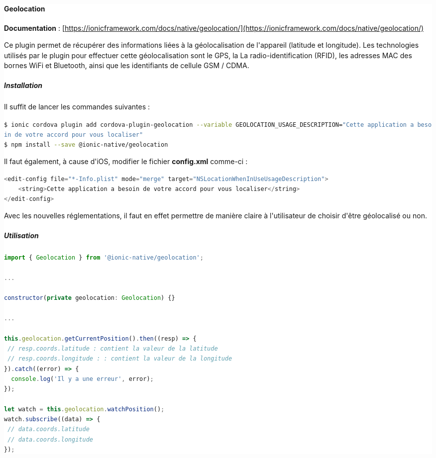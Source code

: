 
#### Geolocation

**Documentation** : [https://ionicframework.com/docs/native/geolocation/](https://ionicframework.com/docs/native/geolocation/)

Ce plugin permet de récupérer des informations liées à la géolocalisation de l'appareil \(latitude et longitude\). Les technologies utilisés par le plugin pour effectuer cette géolocalisation sont le GPS, la La radio-identification \(RFID\), les adresses MAC des bornes WiFi et Bluetooth, ainsi que les identifiants de cellule GSM / CDMA.

##### Installation

Il suffit de lancer les commandes suivantes :

```bash
$ ionic cordova plugin add cordova-plugin-geolocation --variable GEOLOCATION_USAGE_DESCRIPTION="Cette application a besoin de votre accord pour vous localiser"
$ npm install --save @ionic-native/geolocation
```

Il faut également, à cause d'iOS, modifier le fichier **config.xml** comme-ci :

```js
<edit-config file="*-Info.plist" mode="merge" target="NSLocationWhenInUseUsageDescription">
    <string>Cette application a besoin de votre accord pour vous localiser</string>
</edit-config>
```

Avec les nouvelles réglementations, il faut en effet permettre de manière claire à l'utilisateur de choisir d'être géolocalisé ou non.

##### Utilisation

```js
import { Geolocation } from '@ionic-native/geolocation';

...

constructor(private geolocation: Geolocation) {}

...

this.geolocation.getCurrentPosition().then((resp) => {
 // resp.coords.latitude : contient la valeur de la latitude
 // resp.coords.longitude : : contient la valeur de la longitude
}).catch((error) => {
  console.log('Il y a une erreur', error);
});

let watch = this.geolocation.watchPosition();
watch.subscribe((data) => {
 // data.coords.latitude
 // data.coords.longitude
});
```
